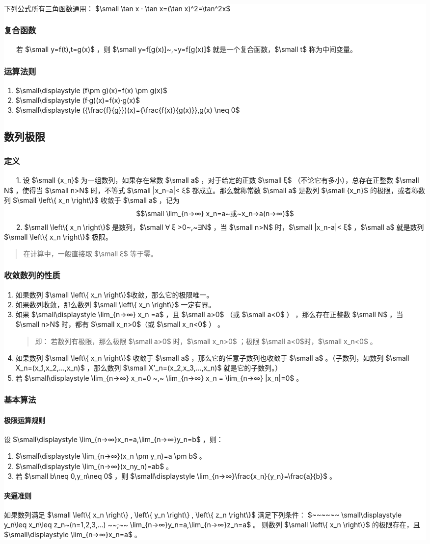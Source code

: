 下列公式所有三角函数通用：
$\small \tan x · \tan x=(\tan x)^2=\tan^2x$

### 复合函数

&emsp;&ensp; 若 $\small y=f(t),t=g(x)$ ，则 $\small y=f[g(x)]~,~y=f[g(x)]$ 就是一个复合函数，$\small t$ 称为中间变量。

### 运算法则

1. $\small\displaystyle (f\pm g)(x)=f(x) \pm g(x)$
2. $\small\displaystyle (f·g)(x)=f(x)·g(x)$
3. $\small\displaystyle ({\frac{f}{g}})(x)={\frac{f(x)}{g(x)}},g(x) \neq 0$

<div STYLE="page-break-after: always;"></div>

## 数列极限

### 定义

&emsp;&ensp; 1. 设 $\small {x_n}$ 为一组数列，如果存在常数 $\small a$ ，对于给定的正数 $\small ξ$ （不论它有多小），总存在正整数 $\small N$ ，使得当 $\small n>N$ 时，不等式 $\small |x_n-a|< ξ$ 都成立。那么就称常数 $\small a$ 是数列 $\small {x_n}$ 的极限，或者称数列 $\small \left\{ x_n \right\}$ 收敛于 $\small a$ ，记为 $$\small \lim_{n→∞} x_n=a~或~x_n→a(n→∞)$$
&emsp;&ensp; 2. $\small \left\{ x_n \right\}$ 是数列，$\small ∀ ξ >0~,~∃N$ ，当 $\small n>N$ 时，$\small |x_n-a|< ξ$ ，$\small a$ 就是数列 $\small \left\{ x_n \right\}$ 极限。

> 在计算中，一般直接取 $\small ξ$ 等于零。

### 收敛数列的性质

1. 如果数列 $\small \left\{ x_n \right\}$收敛，那么它的极限唯一。
2. 如果数列收敛，那么数列 $\small \left\{ x_n \right\}$ 一定有界。
3. 如果 $\small\displaystyle \lim_{n→∞} x_n =a$ ，且 $\small a>0$ （或 $\small a<0$ ） ，那么存在正整数 $\small N$ ，当 $\small n>N$ 时，都有 $\small x_n>0$（或 $\small x_n<0$ ） 。
   > 即： 若数列有极限，那么极限 $\small a>0$ 时，$\small x_n>0$ ；极限 $\small a<0$时，$\small x_n<0$ 。
4. 如果数列 $\small \left\{ x_n \right\}$ 收敛于 $\small a$ ，那么它的任意子数列也收敛于 $\small a$ 。（子数列，如数列 $\small X_n=(x_1,x_2,...,x_n)$ ，那么数列 $\small X'_n=(x_2,x_3,...,x_n)$ 就是它的子数列。）
5. 若 $\small\displaystyle \lim_{n→∞} x_n=0 ~,~ \lim_{n→∞} x_n = \lim_{n→∞} |x_n|=0$ 。

### 基本算法

#### 极限运算规则

设 $\small\displaystyle \lim_{n→∞}x_n=a,\lim_{n→∞}y_n=b$ ，则：

1. $\small\displaystyle \lim_{n→∞}(x_n \pm y_n)=a \pm b$ 。
2. $\small\displaystyle \lim_{n→∞}(x_ny_n)=ab$ 。
3. 若 $\small b\neq 0,y_n\neq 0$ ，则 $\small\displaystyle \lim_{n→∞}\frac{x_n}{y_n}=\frac{a}{b}$ 。

#### 夹逼准则

如果数列满足 $\small \left\{ x_n \right\} , \left\{ y_n \right\} , \left\{ z_n \right\}$ 满足下列条件：
$~~~~~~ \small\displaystyle y_n\leq x_n\leq z_n~(n=1,2,3,…) ~~;~~ \lim_{n→∞}y_n=a,\lim_{n→∞}z_n=a$ 。
则数列 $\small \left\{ x_n \right\}$ 的极限存在，且 $\small\displaystyle \lim_{n→∞}x_n=a$ 。
